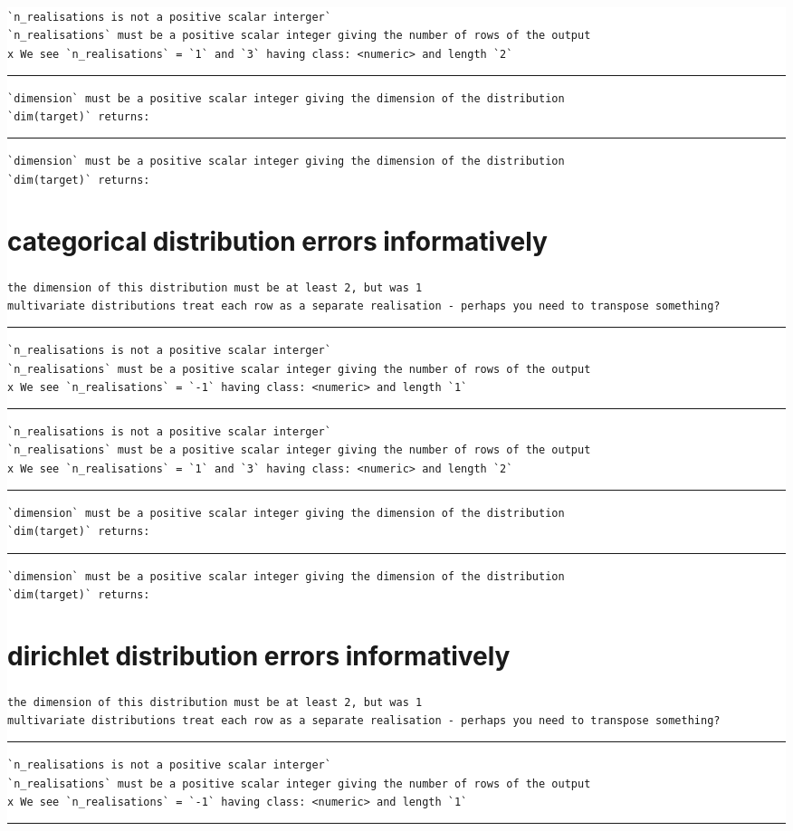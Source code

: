 
    `n_realisations is not a positive scalar interger`
    `n_realisations` must be a positive scalar integer giving the number of rows of the output
    x We see `n_realisations` = `1` and `3` having class: <numeric> and length `2`

---

    `dimension` must be a positive scalar integer giving the dimension of the distribution
    `dim(target)` returns:

---

    `dimension` must be a positive scalar integer giving the dimension of the distribution
    `dim(target)` returns:

# categorical distribution errors informatively

    the dimension of this distribution must be at least 2, but was 1
    multivariate distributions treat each row as a separate realisation - perhaps you need to transpose something?

---

    `n_realisations is not a positive scalar interger`
    `n_realisations` must be a positive scalar integer giving the number of rows of the output
    x We see `n_realisations` = `-1` having class: <numeric> and length `1`

---

    `n_realisations is not a positive scalar interger`
    `n_realisations` must be a positive scalar integer giving the number of rows of the output
    x We see `n_realisations` = `1` and `3` having class: <numeric> and length `2`

---

    `dimension` must be a positive scalar integer giving the dimension of the distribution
    `dim(target)` returns:

---

    `dimension` must be a positive scalar integer giving the dimension of the distribution
    `dim(target)` returns:

# dirichlet distribution errors informatively

    the dimension of this distribution must be at least 2, but was 1
    multivariate distributions treat each row as a separate realisation - perhaps you need to transpose something?

---

    `n_realisations is not a positive scalar interger`
    `n_realisations` must be a positive scalar integer giving the number of rows of the output
    x We see `n_realisations` = `-1` having class: <numeric> and length `1`

---